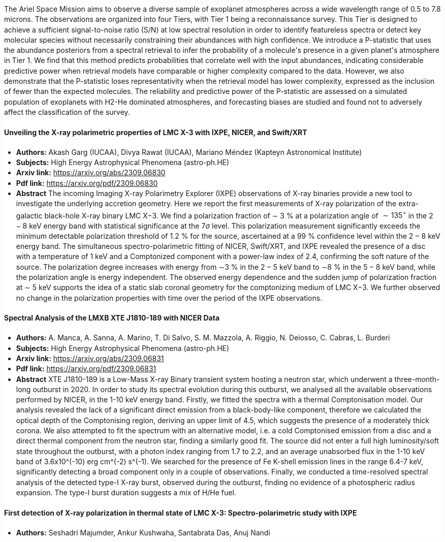 The Ariel Space Mission aims to observe a diverse sample of exoplanet atmospheres across a wide wavelength range of 0.5 to 7.8 microns. The observations are organized into four Tiers, with Tier 1 being a reconnaissance survey. This Tier is designed to achieve a sufficient signal-to-noise ratio (S/N) at low spectral resolution in order to identify featureless spectra or detect key molecular species without necessarily constraining their abundances with high confidence. We introduce a P-statistic that uses the abundance posteriors from a spectral retrieval to infer the probability of a molecule's presence in a given planet's atmosphere in Tier 1. We find that this method predicts probabilities that correlate well with the input abundances, indicating considerable predictive power when retrieval models have comparable or higher complexity compared to the data. However, we also demonstrate that the P-statistic loses representativity when the retrieval model has lower complexity, expressed as the inclusion of fewer than the expected molecules. The reliability and predictive power of the P-statistic are assessed on a simulated population of exoplanets with H2-He dominated atmospheres, and forecasting biases are studied and found not to adversely affect the classification of the survey.
#### Unveiling the X-ray polarimetric properties of LMC X-3 with IXPE, NICER,  and Swift/XRT
 - **Authors:** Akash Garg (IUCAA), Divya Rawat (IUCAA), Mariano Méndez (Kapteyn Astronomical Institute)
 - **Subjects:** High Energy Astrophysical Phenomena (astro-ph.HE)
 - **Arxiv link:** https://arxiv.org/abs/2309.06830
 - **Pdf link:** https://arxiv.org/pdf/2309.06830
 - **Abstract**
 The incoming Imaging X-ray Polarimetry Explorer (IXPE) observations of X-ray binaries provide a new tool to investigate the underlying accretion geometry. Here we report the first measurements of X-ray polarization of the extra-galactic black-hole X-ray binary LMC X$-$3. We find a polarization fraction of $\sim$ 3 % at a polarization angle of $\sim 135^\circ$ in the $2-8$ keV energy band with statistical significance at the 7$\sigma$ level. This polarization measurement significantly exceeds the minimum detectable polarization threshold of 1.2 % for the source, ascertained at a 99 % confidence level within the $2-8$ keV energy band. The simultaneous spectro-polarimetric fitting of NICER, Swift/XRT, and IXPE revealed the presence of a disc with a temperature of 1 keV and a Comptonized component with a power-law index of 2.4, confirming the soft nature of the source. The polarization degree increases with energy from $\sim$3 % in the $2-5$ keV band to $\sim$8 % in the $5-8$ keV band, while the polarization angle is energy independent. The observed energy dependence and the sudden jump of polarization fraction at $\sim$ 5 keV supports the idea of a static slab coronal geometry for the comptonizing medium of LMC X$-$3. We further observed no change in the polarization properties with time over the period of the IXPE observations.
#### Spectral Analysis of the LMXB XTE J1810-189 with NICER Data
 - **Authors:** A. Manca, A. Sanna, A. Marino, T. Di Salvo, S. M. Mazzola, A. Riggio, N. Deiosso, C. Cabras, L. Burderi
 - **Subjects:** High Energy Astrophysical Phenomena (astro-ph.HE)
 - **Arxiv link:** https://arxiv.org/abs/2309.06831
 - **Pdf link:** https://arxiv.org/pdf/2309.06831
 - **Abstract**
 XTE J1810-189 is a Low-Mass X-ray Binary transient system hosting a neutron star, which underwent a three-month-long outburst in 2020. In order to study its spectral evolution during this outburst, we analysed all the available observations performed by NICER, in the 1-10 keV energy band. Firstly, we fitted the spectra with a thermal Comptonisation model. Our analysis revealed the lack of a significant direct emission from a black-body-like component, therefore we calculated the optical depth of the Comptonising region, deriving an upper limit of 4.5, which suggests the presence of a moderately thick corona. We also attempted to fit the spectrum with an alternative model, i.e. a cold Comptonised emission from a disc and a direct thermal component from the neutron star, finding a similarly good fit. The source did not enter a full high luminosity/soft state throughout the outburst, with a photon index ranging from 1.7 to 2.2, and an average unabsorbed flux in the 1-10 keV band of 3.6x10^(-10) erg cm^(-2) s^(-1). We searched for the presence of Fe K-shell emission lines in the range 6.4-7 keV, significantly detecting a broad component only in a couple of observations. Finally, we conducted a time-resolved spectral analysis of the detected type-I X-ray burst, observed during the outburst, finding no evidence of a photospheric radius expansion. The type-I burst duration suggests a mix of H/He fuel.
#### First detection of X-ray polarization in thermal state of LMC X-3:  Spectro-polarimetric study with IXPE
 - **Authors:** Seshadri Majumder, Ankur Kushwaha, Santabrata Das, Anuj Nandi